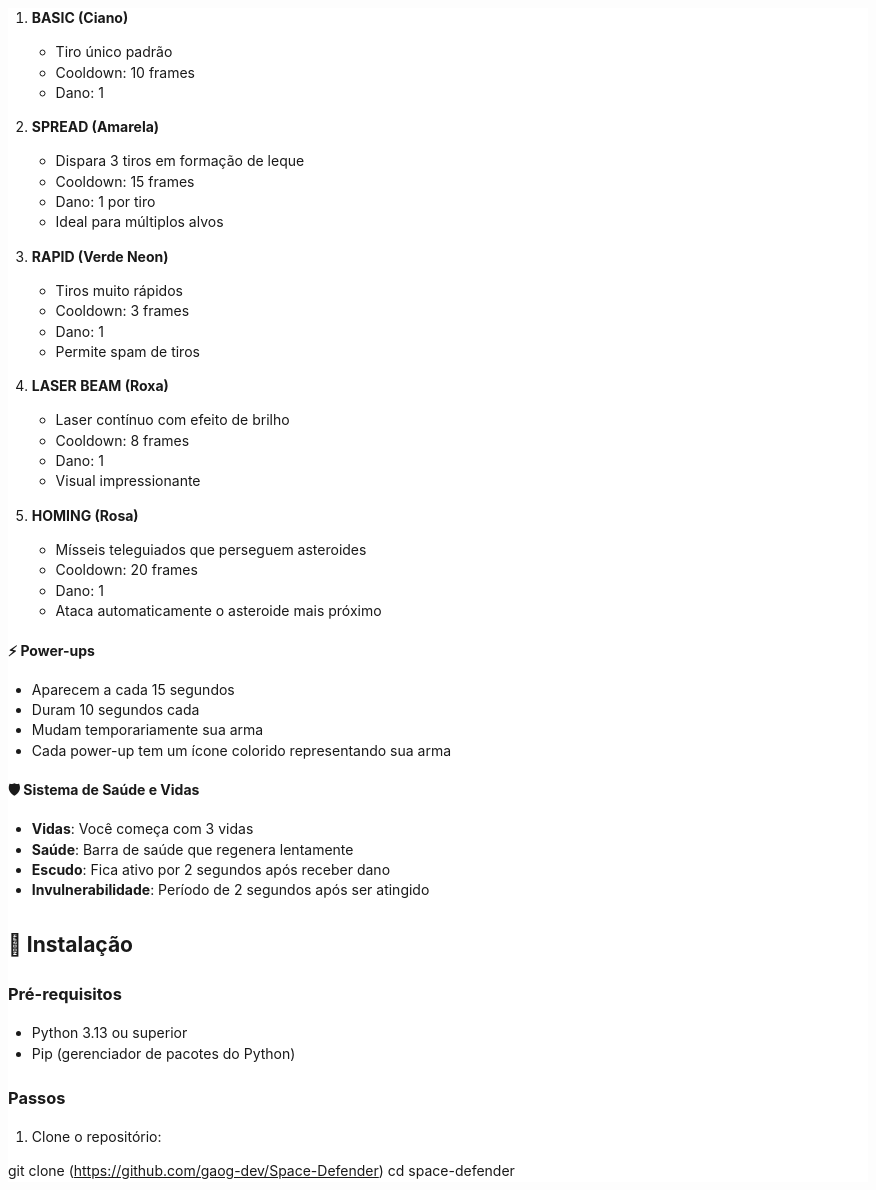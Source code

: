 1. **BASIC (Ciano)**
   - Tiro único padrão
   - Cooldown: 10 frames
   - Dano: 1

2. **SPREAD (Amarela)**
   - Dispara 3 tiros em formação de leque
   - Cooldown: 15 frames
   - Dano: 1 por tiro
   - Ideal para múltiplos alvos

3. **RAPID (Verde Neon)**
   - Tiros muito rápidos
   - Cooldown: 3 frames
   - Dano: 1
   - Permite spam de tiros

4. **LASER BEAM (Roxa)**
   - Laser contínuo com efeito de brilho
   - Cooldown: 8 frames
   - Dano: 1
   - Visual impressionante

5. **HOMING (Rosa)**
   - Mísseis teleguiados que perseguem asteroides
   - Cooldown: 20 frames
   - Dano: 1
   - Ataca automaticamente o asteroide mais próximo

#### ⚡ Power-ups
- Aparecem a cada 15 segundos
- Duram 10 segundos cada
- Mudam temporariamente sua arma
- Cada power-up tem um ícone colorido representando sua arma

#### 🛡️ Sistema de Saúde e Vidas
- **Vidas**: Você começa com 3 vidas
- **Saúde**: Barra de saúde que regenera lentamente
- **Escudo**: Fica ativo por 2 segundos após receber dano
- **Invulnerabilidade**: Período de 2 segundos após ser atingido

## 🚀 Instalação

### Pré-requisitos
- Python 3.13 ou superior
- Pip (gerenciador de pacotes do Python)

### Passos
1. Clone o repositório:
   
git clone (https://github.com/gaog-dev/Space-Defender)
cd space-defender
